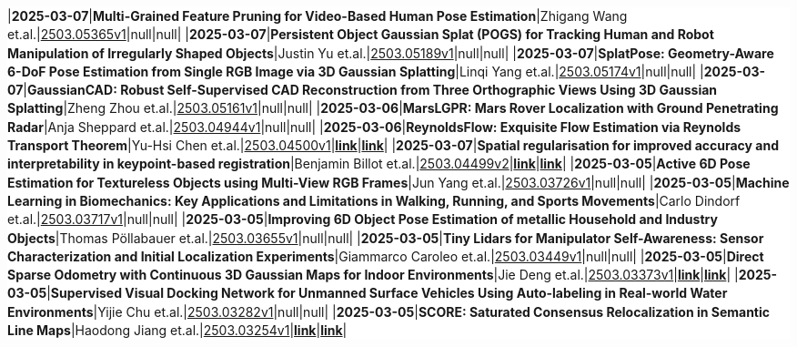 |**2025-03-07**|**Multi-Grained Feature Pruning for Video-Based Human Pose Estimation**|Zhigang Wang et.al.|[2503.05365v1](http://arxiv.org/abs/2503.05365v1)|null|null|
|**2025-03-07**|**Persistent Object Gaussian Splat (POGS) for Tracking Human and Robot Manipulation of Irregularly Shaped Objects**|Justin Yu et.al.|[2503.05189v1](http://arxiv.org/abs/2503.05189v1)|null|null|
|**2025-03-07**|**SplatPose: Geometry-Aware 6-DoF Pose Estimation from Single RGB Image via 3D Gaussian Splatting**|Linqi Yang et.al.|[2503.05174v1](http://arxiv.org/abs/2503.05174v1)|null|null|
|**2025-03-07**|**GaussianCAD: Robust Self-Supervised CAD Reconstruction from Three Orthographic Views Using 3D Gaussian Splatting**|Zheng Zhou et.al.|[2503.05161v1](http://arxiv.org/abs/2503.05161v1)|null|null|
|**2025-03-06**|**MarsLGPR: Mars Rover Localization with Ground Penetrating Radar**|Anja Sheppard et.al.|[2503.04944v1](http://arxiv.org/abs/2503.04944v1)|null|null|
|**2025-03-06**|**ReynoldsFlow: Exquisite Flow Estimation via Reynolds Transport Theorem**|Yu-Hsi Chen et.al.|[2503.04500v1](http://arxiv.org/abs/2503.04500v1)|**[link](https://github.com/wish44165/ReynoldsFlow)**|**[link](https://github.com/wish44165/ReynoldsFlow)**|
|**2025-03-07**|**Spatial regularisation for improved accuracy and interpretability in keypoint-based registration**|Benjamin Billot et.al.|[2503.04499v2](http://arxiv.org/abs/2503.04499v2)|**[link](https://github.com/benbillot/spatial_regularisation)**|**[link](https://github.com/benbillot/spatial_regularisation)**|
|**2025-03-05**|**Active 6D Pose Estimation for Textureless Objects using Multi-View RGB Frames**|Jun Yang et.al.|[2503.03726v1](http://arxiv.org/abs/2503.03726v1)|null|null|
|**2025-03-05**|**Machine Learning in Biomechanics: Key Applications and Limitations in Walking, Running, and Sports Movements**|Carlo Dindorf et.al.|[2503.03717v1](http://arxiv.org/abs/2503.03717v1)|null|null|
|**2025-03-05**|**Improving 6D Object Pose Estimation of metallic Household and Industry Objects**|Thomas Pöllabauer et.al.|[2503.03655v1](http://arxiv.org/abs/2503.03655v1)|null|null|
|**2025-03-05**|**Tiny Lidars for Manipulator Self-Awareness: Sensor Characterization and Initial Localization Experiments**|Giammarco Caroleo et.al.|[2503.03449v1](http://arxiv.org/abs/2503.03449v1)|null|null|
|**2025-03-05**|**Direct Sparse Odometry with Continuous 3D Gaussian Maps for Indoor Environments**|Jie Deng et.al.|[2503.03373v1](http://arxiv.org/abs/2503.03373v1)|**[link](https://github.com/JD-hust/gs-dso)**|**[link](https://github.com/JD-hust/gs-dso)**|
|**2025-03-05**|**Supervised Visual Docking Network for Unmanned Surface Vehicles Using Auto-labeling in Real-world Water Environments**|Yijie Chu et.al.|[2503.03282v1](http://arxiv.org/abs/2503.03282v1)|null|null|
|**2025-03-05**|**SCORE: Saturated Consensus Relocalization in Semantic Line Maps**|Haodong Jiang et.al.|[2503.03254v1](http://arxiv.org/abs/2503.03254v1)|**[link](https://github.com/LIAS-CUHKSZ/SCORE)**|**[link](https://github.com/LIAS-CUHKSZ/SCORE)**|
